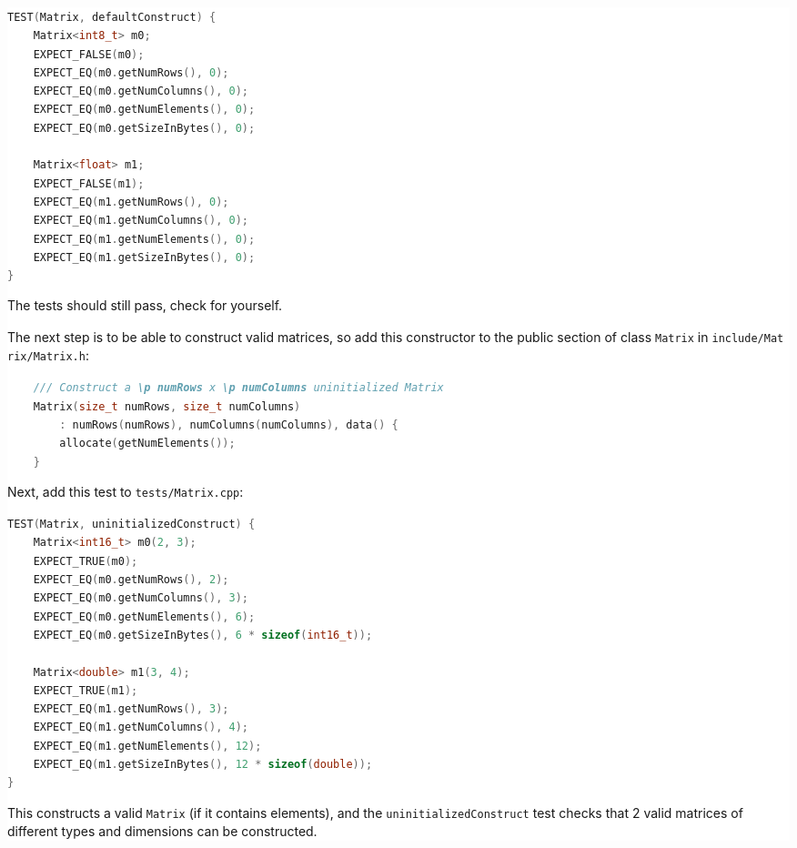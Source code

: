 ```CPP
TEST(Matrix, defaultConstruct) {
    Matrix<int8_t> m0;
    EXPECT_FALSE(m0);
    EXPECT_EQ(m0.getNumRows(), 0);
    EXPECT_EQ(m0.getNumColumns(), 0);
    EXPECT_EQ(m0.getNumElements(), 0);
    EXPECT_EQ(m0.getSizeInBytes(), 0);

    Matrix<float> m1;
    EXPECT_FALSE(m1);
    EXPECT_EQ(m1.getNumRows(), 0);
    EXPECT_EQ(m1.getNumColumns(), 0);
    EXPECT_EQ(m1.getNumElements(), 0);
    EXPECT_EQ(m1.getSizeInBytes(), 0);
}
```

The tests should still pass, check for yourself.

The next step is to be able to construct valid matrices, so add this
constructor to the public section of class `Matrix` in
`include/Matrix/Matrix.h`:

```CPP
    /// Construct a \p numRows x \p numColumns uninitialized Matrix
    Matrix(size_t numRows, size_t numColumns)
        : numRows(numRows), numColumns(numColumns), data() {
        allocate(getNumElements());
    }
```

Next, add this test to `tests/Matrix.cpp`:

```CPP
TEST(Matrix, uninitializedConstruct) {
    Matrix<int16_t> m0(2, 3);
    EXPECT_TRUE(m0);
    EXPECT_EQ(m0.getNumRows(), 2);
    EXPECT_EQ(m0.getNumColumns(), 3);
    EXPECT_EQ(m0.getNumElements(), 6);
    EXPECT_EQ(m0.getSizeInBytes(), 6 * sizeof(int16_t));

    Matrix<double> m1(3, 4);
    EXPECT_TRUE(m1);
    EXPECT_EQ(m1.getNumRows(), 3);
    EXPECT_EQ(m1.getNumColumns(), 4);
    EXPECT_EQ(m1.getNumElements(), 12);
    EXPECT_EQ(m1.getSizeInBytes(), 12 * sizeof(double));
}
```

This constructs a valid `Matrix` (if it contains elements), and the
`uninitializedConstruct` test checks that 2 valid matrices of different types
and dimensions can be constructed.
